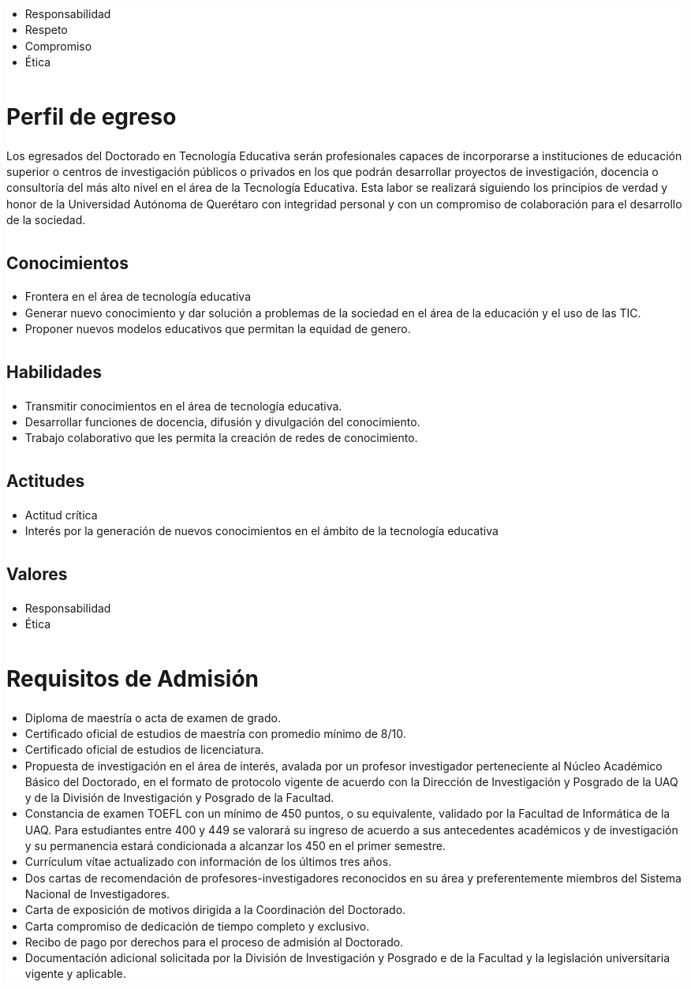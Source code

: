 - Responsabilidad
- Respeto
- Compromiso
- Ética

# Perfil de egreso

Los egresados del Doctorado en Tecnología Educativa serán profesionales capaces de incorporarse a instituciones de educación superior o centros de investigación públicos o privados en los que podrán desarrollar proyectos de investigación, docencia o consultoría del más alto nivel en el área de la Tecnología Educativa. Esta labor se realizará siguiendo los principios de verdad y honor de la Universidad Autónoma de Querétaro con integridad personal y con un compromiso de colaboración para el desarrollo de la sociedad.

## Conocimientos

- Frontera en el área de tecnología educativa
- Generar nuevo conocimiento y dar solución a problemas de la sociedad en el área de la educación y el uso de las TIC.
- Proponer nuevos modelos educativos que permitan la equidad de genero.

## Habilidades

- Transmitir conocimientos en el área de tecnología educativa.
- Desarrollar funciones de docencia, difusión y divulgación del conocimiento.
- Trabajo colaborativo que les permita la creación de redes de conocimiento.

## Actitudes

- Actitud crítica
- Interés por la generación de nuevos conocimientos en el ámbito de la tecnología educativa

## Valores

- Responsabilidad
- Ética

# Requisitos de Admisión

- Diploma de maestría o acta de examen de grado.
- Certificado oficial de estudios de maestría con promedio mínimo de 8/10.
- Certificado oficial de estudios de licenciatura.
- Propuesta de investigación en el área de interés, avalada por un profesor investigador perteneciente al Núcleo Académico Básico del Doctorado, en el formato de protocolo vigente de acuerdo con la Dirección de Investigación y Posgrado de la UAQ y de la División de Investigación y Posgrado de la Facultad.
- Constancia de examen TOEFL con un mínimo de 450 puntos, o su equivalente, validado por la Facultad de Informática de la UAQ. Para estudiantes entre 400 y 449 se valorará su ingreso de acuerdo a sus antecedentes académicos y de investigación y su permanencia estará condicionada a alcanzar los 450 en el primer semestre.
- Currículum vítae actualizado con información de los últimos tres años.
- Dos cartas de recomendación de profesores-investigadores reconocidos en su área y preferentemente miembros del Sistema Nacional de Investigadores.
- Carta de exposición de motivos dirigida a la Coordinación del Doctorado.
- Carta compromiso de dedicación de tiempo completo y exclusivo.
- Recibo de pago por derechos para el proceso de admisión al Doctorado.
- Documentación adicional solicitada por la División de Investigación y Posgrado e de la Facultad y la legislación universitaria vigente y aplicable.
